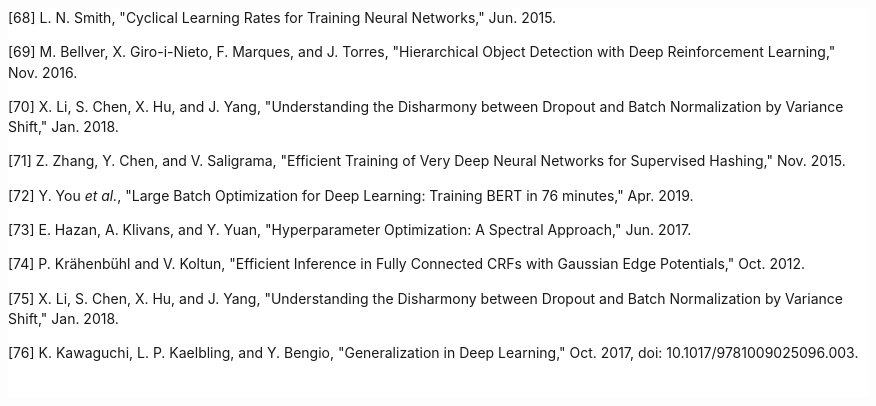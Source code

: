 \[68\] L. N. Smith, "Cyclical Learning Rates for Training Neural
Networks," Jun. 2015.

\[69\] M. Bellver, X. Giro-i-Nieto, F. Marques, and J. Torres,
"Hierarchical Object Detection with Deep Reinforcement Learning," Nov.
2016.

\[70\] X. Li, S. Chen, X. Hu, and J. Yang, "Understanding the Disharmony
between Dropout and Batch Normalization by Variance Shift," Jan. 2018.

\[71\] Z. Zhang, Y. Chen, and V. Saligrama, "Efficient Training of Very
Deep Neural Networks for Supervised Hashing," Nov. 2015.

\[72\] Y. You *et al.*, "Large Batch Optimization for Deep Learning:
Training BERT in 76 minutes," Apr. 2019.

\[73\] E. Hazan, A. Klivans, and Y. Yuan, "Hyperparameter Optimization:
A Spectral Approach," Jun. 2017.

\[74\] P. Krähenbühl and V. Koltun, "Efficient Inference in Fully
Connected CRFs with Gaussian Edge Potentials," Oct. 2012.

\[75\] X. Li, S. Chen, X. Hu, and J. Yang, "Understanding the Disharmony
between Dropout and Batch Normalization by Variance Shift," Jan. 2018.

\[76\] K. Kawaguchi, L. P. Kaelbling, and Y. Bengio, "Generalization in
Deep Learning," Oct. 2017, doi: 10.1017/9781009025096.003.

 
